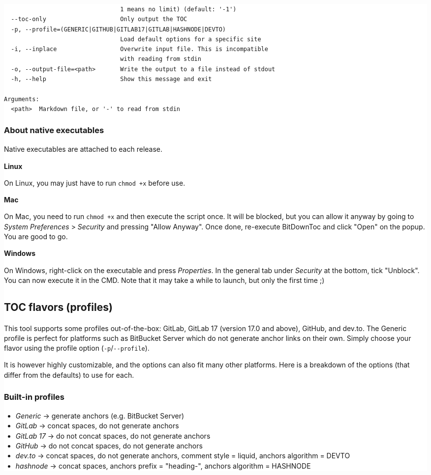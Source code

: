 ```text
                                 1 means no limit) (default: '-1')
  --toc-only                     Only output the TOC
  -p, --profile=(GENERIC|GITHUB|GITLAB17|GITLAB|HASHNODE|DEVTO)
                                 Load default options for a specific site
  -i, --inplace                  Overwrite input file. This is incompatible
                                 with reading from stdin
  -o, --output-file=<path>       Write the output to a file instead of stdout
  -h, --help                     Show this message and exit

Arguments:
  <path>  Markdown file, or '-' to read from stdin
```

### About native executables

Native executables are attached to each release.

**Linux**

On Linux, you may just have to run `chmod +x` before use.

**Mac**

On Mac, you need to run `chmod +x` and then execute the script once.
It will be blocked, but you can allow it anyway by going to *System Preferences* > *Security* and pressing "Allow Anyway".
Once done, re-execute BitDownToc and click "Open" on the popup.
You are good to go.

**Windows**

On Windows, right-click on the executable and press *Properties*.
In the general tab under *Security* at the bottom, tick "Unblock".
You can now execute it in the CMD. Note that it may take a while to launch, but only the first time ;)

## TOC flavors (profiles)

This tool supports some profiles out-of-the-box: GitLab, GitLab 17 (version 17.0 and above), GitHub, and dev.to.
The Generic profile is perfect for platforms such as BitBucket Server which do not generate anchor links on their own.
Simply choose your flavor using the profile option (`-p`/`--profile`).

It is however highly customizable, and the options can also fit many other platforms.
Here is a breakdown of the options (that differ from the defaults) to use for each.

### Built-in profiles

* *Generic* → generate anchors (e.g. BitBucket Server)
* *GitLab* → concat spaces, do not generate anchors
* *GitLab 17* → do not concat spaces, do not generate anchors
* *GitHub* → do not concat spaces, do not generate anchors
* *dev.to* → concat spaces, do not generate anchors, comment style = liquid, anchors algorithm = DEVTO
* *hashnode* → concat spaces, anchors prefix = "heading-", anchors algorithm = HASHNODE
